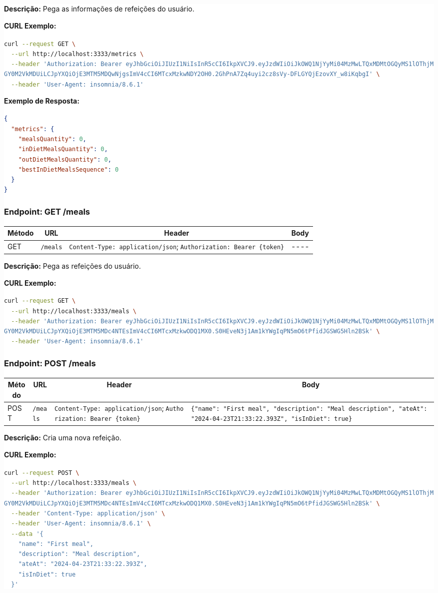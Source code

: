 **Descrição:** Pega as informações de refeições do usuário.

**CURL Exemplo:**

```bash
curl --request GET \
  --url http://localhost:3333/metrics \
  --header 'Authorization: Bearer eyJhbGciOiJIUzI1NiIsInR5cCI6IkpXVCJ9.eyJzdWIiOiJkOWQ1NjYyMi04MzMwLTQxMDMtOGQyMS1lOThjMGY0M2VkMDUiLCJpYXQiOjE3MTM5MDQwNjgsImV4cCI6MTcxMzkwNDY2OH0.2GhPnA7Zq4uyi2cz8sVy-DFLGYQjEzovXY_w8iKqbgI' \
  --header 'User-Agent: insomnia/8.6.1'
```

**Exemplo de Resposta:**

```json
{
  "metrics": {
    "mealsQuantity": 0,
    "inDietMealsQuantity": 0,
    "outDietMealsQuantity": 0,
    "bestInDietMealsSequence": 0
  }
}
```

### Endpoint: GET /meals

| Método | URL | Header | Body |
| ------ | --- | ------ | ---- |
| GET | `/meals` | `Content-Type: application/json`; `Authorization: Bearer {token}` | ---- |

**Descrição:** Pega as refeições do usuário.

**CURL Exemplo:**

```bash
curl --request GET \
  --url http://localhost:3333/meals \
  --header 'Authorization: Bearer eyJhbGciOiJIUzI1NiIsInR5cCI6IkpXVCJ9.eyJzdWIiOiJkOWQ1NjYyMi04MzMwLTQxMDMtOGQyMS1lOThjMGY0M2VkMDUiLCJpYXQiOjE3MTM5MDc4NTEsImV4cCI6MTcxMzkwODQ1MX0.S0HEveN3j1Am1kYWgIqPN5mO6tPfidJGSWG5Hln2BSk' \
  --header 'User-Agent: insomnia/8.6.1'
```

### Endpoint: POST /meals

| Método | URL | Header | Body |
| ------ | --- | ------ | ---- |
| POST | `/meals` | `Content-Type: application/json`; `Authorization: Bearer {token}` | `{"name": "First meal", "description": "Meal description", "ateAt": "2024-04-23T21:33:22.393Z", "isInDiet": true}` |

**Descrição:** Cria uma nova refeição.

**CURL Exemplo:**

```bash
curl --request POST \
  --url http://localhost:3333/meals \
  --header 'Authorization: Bearer eyJhbGciOiJIUzI1NiIsInR5cCI6IkpXVCJ9.eyJzdWIiOiJkOWQ1NjYyMi04MzMwLTQxMDMtOGQyMS1lOThjMGY0M2VkMDUiLCJpYXQiOjE3MTM5MDc4NTEsImV4cCI6MTcxMzkwODQ1MX0.S0HEveN3j1Am1kYWgIqPN5mO6tPfidJGSWG5Hln2BSk' \
  --header 'Content-Type: application/json' \
  --header 'User-Agent: insomnia/8.6.1' \
  --data '{
    "name": "First meal",
    "description": "Meal description",
    "ateAt": "2024-04-23T21:33:22.393Z",
    "isInDiet": true
  }'
```